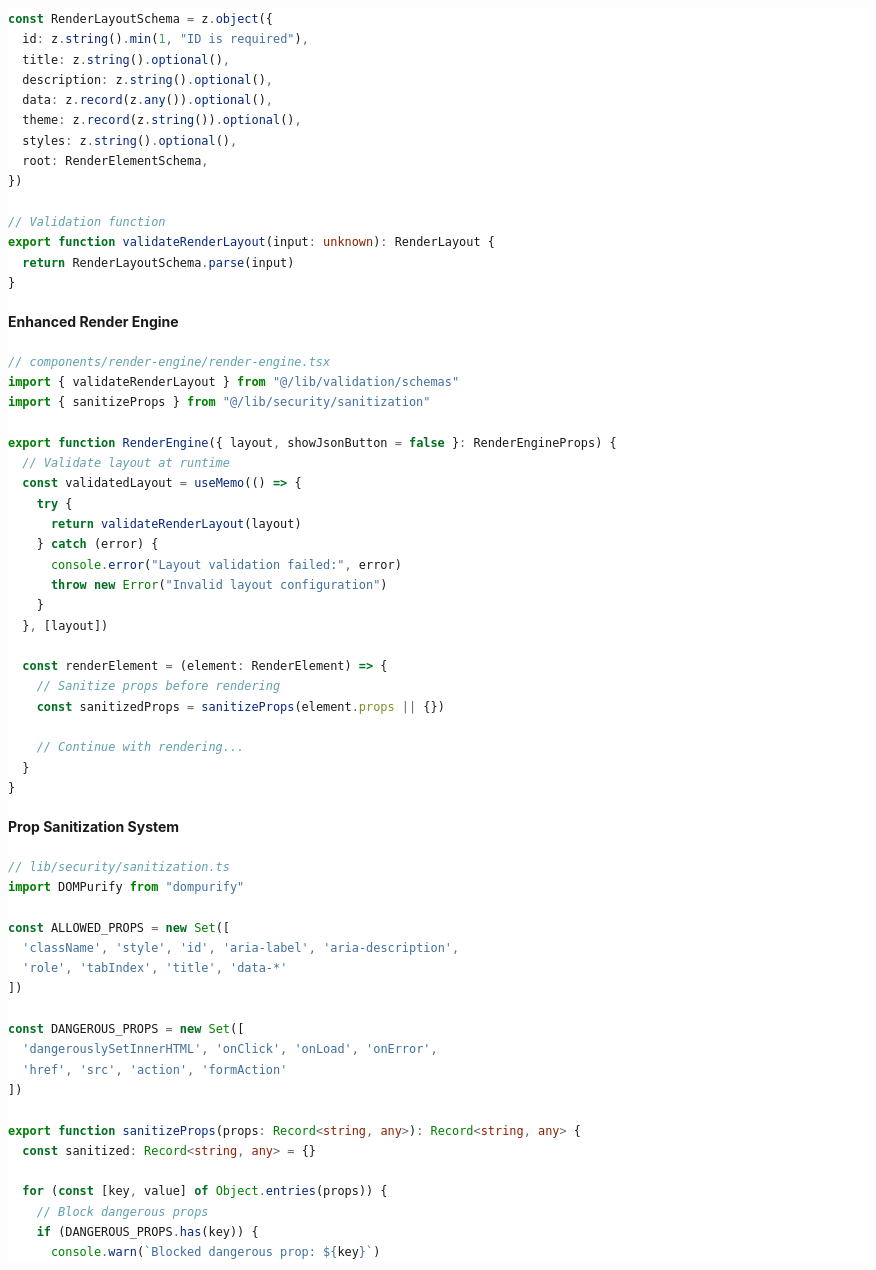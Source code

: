 ```typescript
const RenderLayoutSchema = z.object({
  id: z.string().min(1, "ID is required"),
  title: z.string().optional(),
  description: z.string().optional(),
  data: z.record(z.any()).optional(),
  theme: z.record(z.string()).optional(),
  styles: z.string().optional(),
  root: RenderElementSchema,
})

// Validation function
export function validateRenderLayout(input: unknown): RenderLayout {
  return RenderLayoutSchema.parse(input)
}
```

#### Enhanced Render Engine
```typescript
// components/render-engine/render-engine.tsx
import { validateRenderLayout } from "@/lib/validation/schemas"
import { sanitizeProps } from "@/lib/security/sanitization"

export function RenderEngine({ layout, showJsonButton = false }: RenderEngineProps) {
  // Validate layout at runtime
  const validatedLayout = useMemo(() => {
    try {
      return validateRenderLayout(layout)
    } catch (error) {
      console.error("Layout validation failed:", error)
      throw new Error("Invalid layout configuration")
    }
  }, [layout])

  const renderElement = (element: RenderElement) => {
    // Sanitize props before rendering
    const sanitizedProps = sanitizeProps(element.props || {})
    
    // Continue with rendering...
  }
}
```

#### Prop Sanitization System
```typescript
// lib/security/sanitization.ts
import DOMPurify from "dompurify"

const ALLOWED_PROPS = new Set([
  'className', 'style', 'id', 'aria-label', 'aria-description',
  'role', 'tabIndex', 'title', 'data-*'
])

const DANGEROUS_PROPS = new Set([
  'dangerouslySetInnerHTML', 'onClick', 'onLoad', 'onError',
  'href', 'src', 'action', 'formAction'
])

export function sanitizeProps(props: Record<string, any>): Record<string, any> {
  const sanitized: Record<string, any> = {}
  
  for (const [key, value] of Object.entries(props)) {
    // Block dangerous props
    if (DANGEROUS_PROPS.has(key)) {
      console.warn(`Blocked dangerous prop: ${key}`)
```